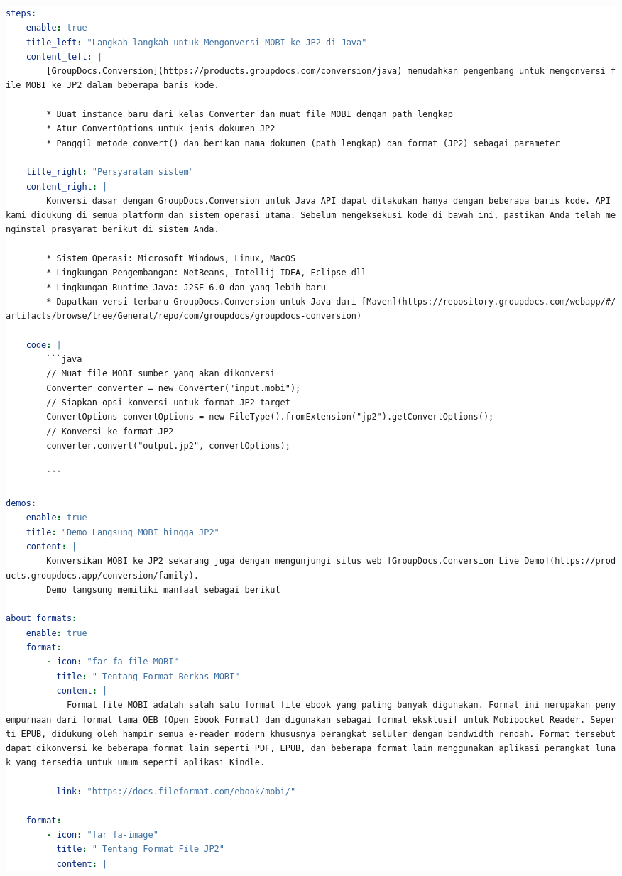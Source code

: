 ```yaml
steps:
    enable: true
    title_left: "Langkah-langkah untuk Mengonversi MOBI ke JP2 di Java"
    content_left: |
        [GroupDocs.Conversion](https://products.groupdocs.com/conversion/java) memudahkan pengembang untuk mengonversi file MOBI ke JP2 dalam beberapa baris kode.

        * Buat instance baru dari kelas Converter dan muat file MOBI dengan path lengkap
        * Atur ConvertOptions untuk jenis dokumen JP2
        * Panggil metode convert() dan berikan nama dokumen (path lengkap) dan format (JP2) sebagai parameter
        
    title_right: "Persyaratan sistem"
    content_right: |
        Konversi dasar dengan GroupDocs.Conversion untuk Java API dapat dilakukan hanya dengan beberapa baris kode. API kami didukung di semua platform dan sistem operasi utama. Sebelum mengeksekusi kode di bawah ini, pastikan Anda telah menginstal prasyarat berikut di sistem Anda.

        * Sistem Operasi: Microsoft Windows, Linux, MacOS
        * Lingkungan Pengembangan: NetBeans, Intellij IDEA, Eclipse dll
        * Lingkungan Runtime Java: J2SE 6.0 dan yang lebih baru
        * Dapatkan versi terbaru GroupDocs.Conversion untuk Java dari [Maven](https://repository.groupdocs.com/webapp/#/artifacts/browse/tree/General/repo/com/groupdocs/groupdocs-conversion)
        
    code: |
        ```java
        // Muat file MOBI sumber yang akan dikonversi
        Converter converter = new Converter("input.mobi");
        // Siapkan opsi konversi untuk format JP2 target
        ConvertOptions convertOptions = new FileType().fromExtension("jp2").getConvertOptions();
        // Konversi ke format JP2
        converter.convert("output.jp2", convertOptions);
        
        ```
        
demos:
    enable: true
    title: "Demo Langsung MOBI hingga JP2"
    content: |
        Konversikan MOBI ke JP2 sekarang juga dengan mengunjungi situs web [GroupDocs.Conversion Live Demo](https://products.groupdocs.app/conversion/family).  
        Demo langsung memiliki manfaat sebagai berikut
        
about_formats:
    enable: true
    format:
        - icon: "far fa-file-MOBI"
          title: " Tentang Format Berkas MOBI"
          content: |
            Format file MOBI adalah salah satu format file ebook yang paling banyak digunakan. Format ini merupakan penyempurnaan dari format lama OEB (Open Ebook Format) dan digunakan sebagai format eksklusif untuk Mobipocket Reader. Seperti EPUB, didukung oleh hampir semua e-reader modern khususnya perangkat seluler dengan bandwidth rendah. Format tersebut dapat dikonversi ke beberapa format lain seperti PDF, EPUB, dan beberapa format lain menggunakan aplikasi perangkat lunak yang tersedia untuk umum seperti aplikasi Kindle.

          link: "https://docs.fileformat.com/ebook/mobi/"

    format:
        - icon: "far fa-image"
          title: " Tentang Format File JP2"
          content: |
```